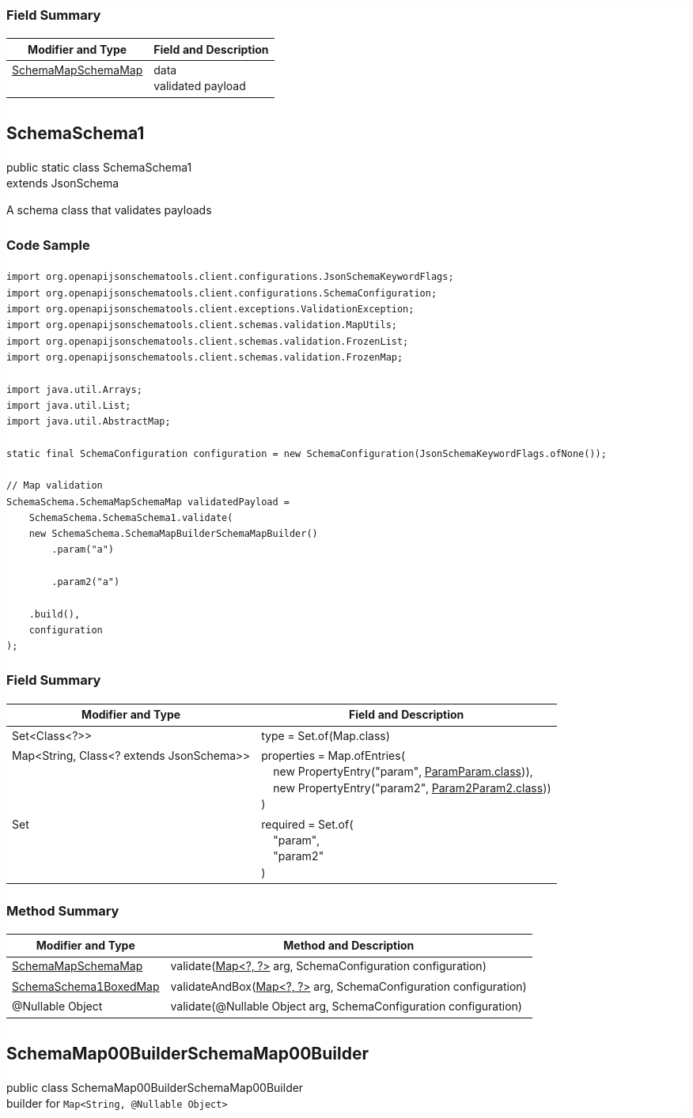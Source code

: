 ### Field Summary
| Modifier and Type | Field and Description |
| ----------------- | ---------------------- |
| [SchemaMapSchemaMap](#schemamapschemamap) | data<br>validated payload |

## SchemaSchema1
public static class SchemaSchema1<br>
extends JsonSchema

A schema class that validates payloads

### Code Sample
```
import org.openapijsonschematools.client.configurations.JsonSchemaKeywordFlags;
import org.openapijsonschematools.client.configurations.SchemaConfiguration;
import org.openapijsonschematools.client.exceptions.ValidationException;
import org.openapijsonschematools.client.schemas.validation.MapUtils;
import org.openapijsonschematools.client.schemas.validation.FrozenList;
import org.openapijsonschematools.client.schemas.validation.FrozenMap;

import java.util.Arrays;
import java.util.List;
import java.util.AbstractMap;

static final SchemaConfiguration configuration = new SchemaConfiguration(JsonSchemaKeywordFlags.ofNone());

// Map validation
SchemaSchema.SchemaMapSchemaMap validatedPayload =
    SchemaSchema.SchemaSchema1.validate(
    new SchemaSchema.SchemaMapBuilderSchemaMapBuilder()
        .param("a")

        .param2("a")

    .build(),
    configuration
);
```

### Field Summary
| Modifier and Type | Field and Description |
| ----------------- | ---------------------- |
| Set<Class<?>> | type = Set.of(Map.class) |
| Map<String, Class<? extends JsonSchema>> | properties = Map.ofEntries(<br>&nbsp;&nbsp;&nbsp;&nbsp;new PropertyEntry("param", [ParamParam.class](#paramparam))),<br>&nbsp;&nbsp;&nbsp;&nbsp;new PropertyEntry("param2", [Param2Param2.class](#param2param2)))<br>)<br> |
| Set<String> | required = Set.of(<br>&nbsp;&nbsp;&nbsp;&nbsp;"param",<br>&nbsp;&nbsp;&nbsp;&nbsp;"param2"<br>)<br> |

### Method Summary
| Modifier and Type | Method and Description |
| ----------------- | ---------------------- |
| [SchemaMapSchemaMap](#schemamapschemamap) | validate([Map&lt;?, ?&gt;](#schemamapbuilderschemamapbuilder) arg, SchemaConfiguration configuration) |
| [SchemaSchema1BoxedMap](#schemaschema1boxedmap) | validateAndBox([Map&lt;?, ?&gt;](#schemamapbuilderschemamapbuilder) arg, SchemaConfiguration configuration) |
| @Nullable Object | validate(@Nullable Object arg, SchemaConfiguration configuration) |
## SchemaMap00BuilderSchemaMap00Builder
public class SchemaMap00BuilderSchemaMap00Builder<br>
builder for `Map<String, @Nullable Object>`
